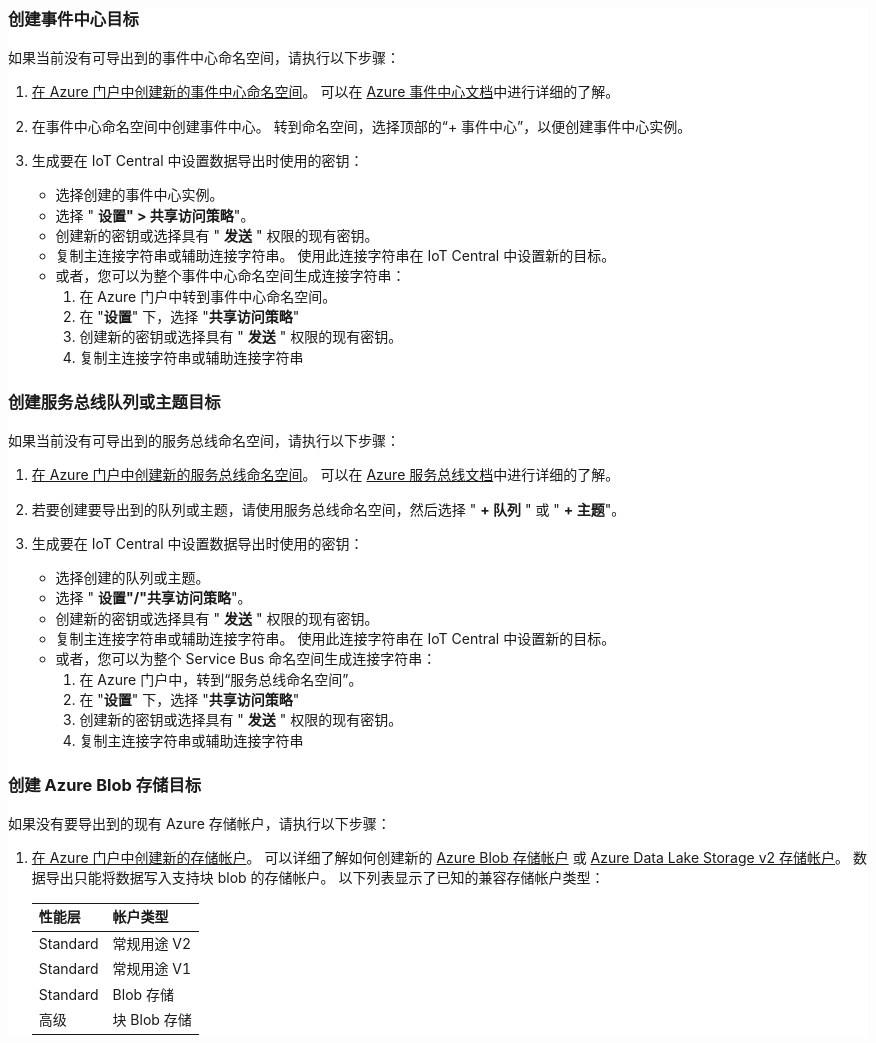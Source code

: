 ### <a name="create-an-event-hubs-destination"></a>创建事件中心目标

如果当前没有可导出到的事件中心命名空间，请执行以下步骤：

1. [在 Azure 门户中创建新的事件中心命名空间](https://ms.portal.azure.com/#create/Microsoft.EventHub)。 可以在 [Azure 事件中心文档](../../event-hubs/event-hubs-create.md)中进行详细的了解。

1. 在事件中心命名空间中创建事件中心。 转到命名空间，选择顶部的“+ 事件中心”，以便创建事件中心实例。

1. 生成要在 IoT Central 中设置数据导出时使用的密钥：

    - 选择创建的事件中心实例。
    - 选择 " **设置" > 共享访问策略**"。
    - 创建新的密钥或选择具有 " **发送** " 权限的现有密钥。
    - 复制主连接字符串或辅助连接字符串。 使用此连接字符串在 IoT Central 中设置新的目标。
    - 或者，您可以为整个事件中心命名空间生成连接字符串：
        1. 在 Azure 门户中转到事件中心命名空间。
        2. 在 "**设置**" 下，选择 "**共享访问策略**"
        3. 创建新的密钥或选择具有 " **发送** " 权限的现有密钥。
        4. 复制主连接字符串或辅助连接字符串
        
### <a name="create-a-service-bus-queue-or-topic-destination"></a>创建服务总线队列或主题目标

如果当前没有可导出到的服务总线命名空间，请执行以下步骤：

1. [在 Azure 门户中创建新的服务总线命名空间](https://ms.portal.azure.com/#create/Microsoft.ServiceBus.1.0.5)。 可以在 [Azure 服务总线文档](../../service-bus-messaging/service-bus-create-namespace-portal.md)中进行详细的了解。

1. 若要创建要导出到的队列或主题，请使用服务总线命名空间，然后选择 " **+ 队列** " 或 " **+ 主题**"。

1. 生成要在 IoT Central 中设置数据导出时使用的密钥：

    - 选择创建的队列或主题。
    - 选择 " **设置"/"共享访问策略**"。
    - 创建新的密钥或选择具有 " **发送** " 权限的现有密钥。
    - 复制主连接字符串或辅助连接字符串。 使用此连接字符串在 IoT Central 中设置新的目标。
    - 或者，您可以为整个 Service Bus 命名空间生成连接字符串：
        1. 在 Azure 门户中，转到“服务总线命名空间”。
        2. 在 "**设置**" 下，选择 "**共享访问策略**"
        3. 创建新的密钥或选择具有 " **发送** " 权限的现有密钥。
        4. 复制主连接字符串或辅助连接字符串

### <a name="create-an-azure-blob-storage-destination"></a>创建 Azure Blob 存储目标

如果没有要导出到的现有 Azure 存储帐户，请执行以下步骤：

1. [在 Azure 门户中创建新的存储帐户](https://ms.portal.azure.com/#create/Microsoft.StorageAccount-ARM)。 可以详细了解如何创建新的 [Azure Blob 存储帐户](../../storage/blobs/storage-quickstart-blobs-portal.md) 或 [Azure Data Lake Storage v2 存储帐户](../../storage/common/storage-account-create.md)。 数据导出只能将数据写入支持块 blob 的存储帐户。 以下列表显示了已知的兼容存储帐户类型：

    |性能层|帐户类型|
    |-|-|
    |Standard|常规用途 V2|
    |Standard|常规用途 V1|
    |Standard|Blob 存储|
    |高级|块 Blob 存储|
